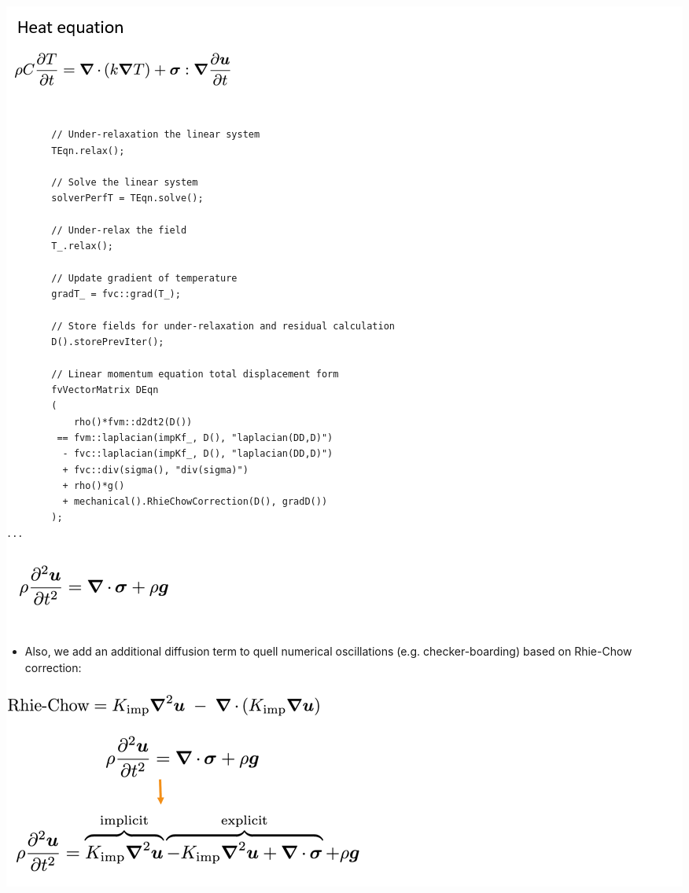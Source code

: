 ![](images/sol_code_1.PNG)

```
        // Under-relaxation the linear system
        TEqn.relax();

        // Solve the linear system
        solverPerfT = TEqn.solve();

        // Under-relax the field
        T_.relax();

        // Update gradient of temperature
        gradT_ = fvc::grad(T_);

        // Store fields for under-relaxation and residual calculation
        D().storePrevIter();

        // Linear momentum equation total displacement form
        fvVectorMatrix DEqn
        (
            rho()*fvm::d2dt2(D())
         == fvm::laplacian(impKf_, D(), "laplacian(DD,D)")
          - fvc::laplacian(impKf_, D(), "laplacian(DD,D)")
          + fvc::div(sigma(), "div(sigma)")
          + rho()*g()
          + mechanical().RhieChowCorrection(D(), gradD())
        );
...
```
![](images/sol_code_2.PNG)

- Also, we add an additional diffusion term to quell numerical oscillations (e.g. checker-boarding) based on Rhie-Chow correction:

![](images/sol_code_3.PNG)
![](images/sol_code_4.PNG)
